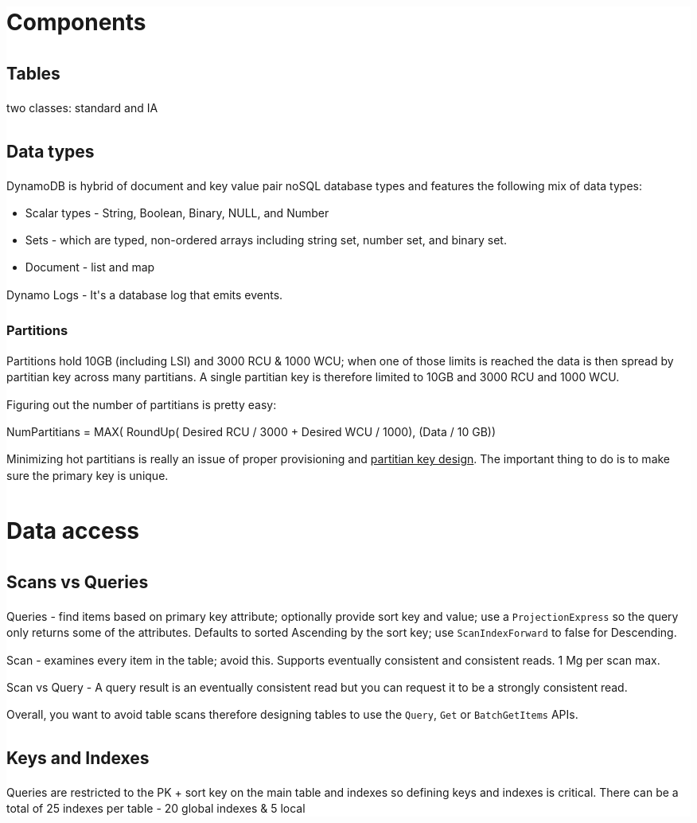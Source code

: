 # Components

## Tables

two classes: standard and IA

## Data types

DynamoDB is hybrid of document and key value pair noSQL database types and features the following mix of data types:

- Scalar types - String, Boolean, Binary, NULL, and Number

- Sets - which are typed, non-ordered arrays including string set, number set, and binary set.

- Document - list and map


Dynamo Logs - It's a database log that emits events. 

### Partitions

Partitions hold 10GB (including LSI) and 3000 RCU &amp; 1000 WCU; when one of those limits is reached the data is then spread by partitian key across many partitians. A single partitian key is therefore limited to 10GB and 3000 RCU and 1000 WCU.

Figuring out the number of partitians is pretty easy:

NumPartitians = MAX( RoundUp( Desired RCU / 3000 + Desired WCU / 1000), (Data / 10 GB)) 

Minimizing hot partitians is really an issue of proper provisioning and [partitian key design](https://aws.amazon.com/blogs/database/choosing-the-right-dynamodb-partition-key/). The important thing to do is to make sure the primary key is unique. 

# Data access
## Scans vs Queries

Queries - find items based on primary key attribute; optionally provide sort key and value; use a `ProjectionExpress` so the query only returns some of the attributes. Defaults to sorted Ascending by the sort key; use `ScanIndexForward` to false for Descending. 

Scan - examines every item in the table; avoid this. Supports eventually consistent and consistent reads. 1 Mg per scan max.

Scan vs Query - A query result is an eventually consistent read but you can request it to be a strongly consistent read.

Overall, you want to avoid table scans therefore designing tables to use the `Query`, `Get` or `BatchGetItems` APIs. 

## Keys and Indexes
Queries are restricted to the PK + sort key on the main table and indexes so defining keys and indexes is critical. There can be a total of 25 indexes per table - 20 global indexes &amp; 5 local 
